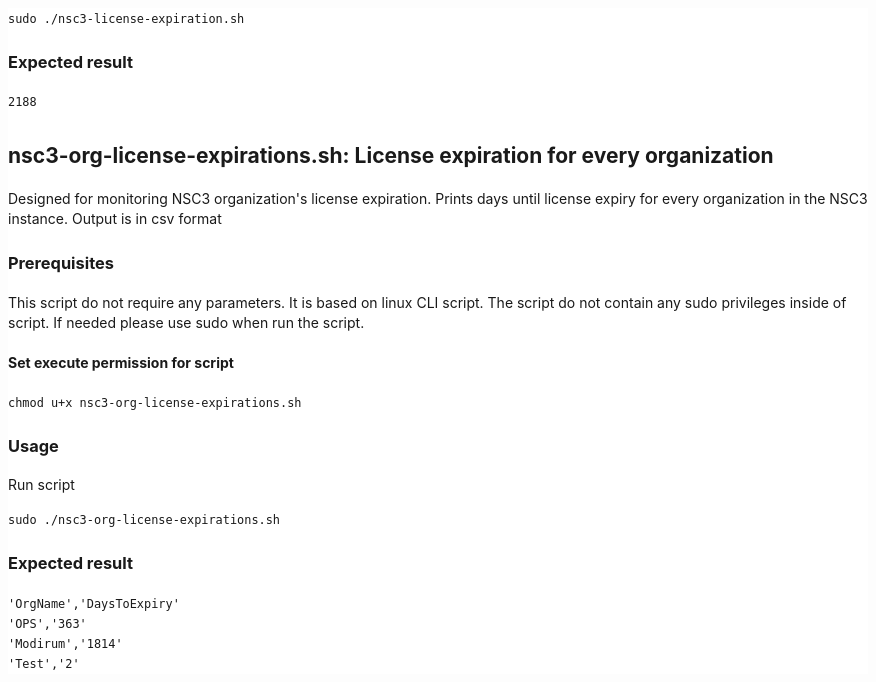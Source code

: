 ```text
sudo ./nsc3-license-expiration.sh
```

### Expected result
```text
2188
```

## nsc3-org-license-expirations.sh: License expiration for every organization

Designed for monitoring NSC3 organization's license expiration. Prints days until license expiry for every organization in the NSC3 instance. Output is in csv format

### Prerequisites
This script do not require any parameters. It is based on linux CLI script. The script do not contain any sudo privileges inside of script. If needed please use sudo when run the script. 

#### Set execute permission for script

```text
chmod u+x nsc3-org-license-expirations.sh
```

### Usage
Run script

```text
sudo ./nsc3-org-license-expirations.sh
```

### Expected result
```text
'OrgName','DaysToExpiry'
'OPS','363'
'Modirum','1814'
'Test','2'
```

